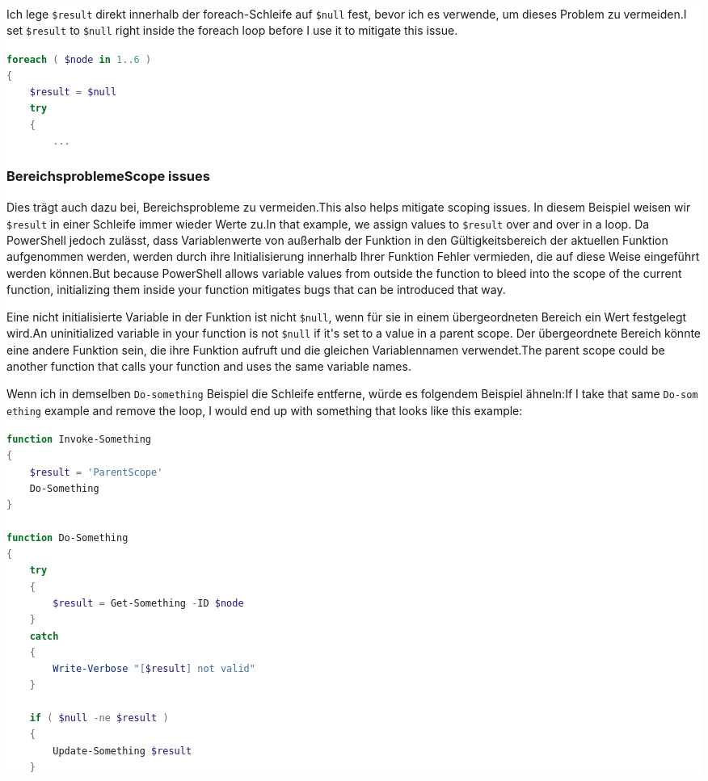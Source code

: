 <span data-ttu-id="4e0e1-265">Ich lege `$result` direkt innerhalb der foreach-Schleife auf `$null` fest, bevor ich es verwende, um dieses Problem zu vermeiden.</span><span class="sxs-lookup"><span data-stu-id="4e0e1-265">I set `$result` to `$null` right inside the foreach loop before I use it to mitigate this issue.</span></span>

```powershell
foreach ( $node in 1..6 )
{
    $result = $null
    try
    {
        ...
```

### <a name="scope-issues"></a><span data-ttu-id="4e0e1-266">Bereichsprobleme</span><span class="sxs-lookup"><span data-stu-id="4e0e1-266">Scope issues</span></span>

<span data-ttu-id="4e0e1-267">Dies trägt auch dazu bei, Bereichsprobleme zu vermeiden.</span><span class="sxs-lookup"><span data-stu-id="4e0e1-267">This also helps mitigate scoping issues.</span></span> <span data-ttu-id="4e0e1-268">In diesem Beispiel weisen wir `$result` in einer Schleife immer wieder Werte zu.</span><span class="sxs-lookup"><span data-stu-id="4e0e1-268">In that example, we assign values to `$result` over and over in a loop.</span></span> <span data-ttu-id="4e0e1-269">Da PowerShell jedoch zulässt, dass Variablenwerte von außerhalb der Funktion in den Gültigkeitsbereich der aktuellen Funktion aufgenommen werden, werden durch ihre Initialisierung innerhalb Ihrer Funktion Fehler vermieden, die auf diese Weise eingeführt werden können.</span><span class="sxs-lookup"><span data-stu-id="4e0e1-269">But because PowerShell allows variable values from outside the function to bleed into the scope of the current function, initializing them inside your function mitigates bugs that can be introduced that way.</span></span>

<span data-ttu-id="4e0e1-270">Eine nicht initialisierte Variable in der Funktion ist nicht `$null`, wenn für sie in einem übergeordneten Bereich ein Wert festgelegt wird.</span><span class="sxs-lookup"><span data-stu-id="4e0e1-270">An uninitialized variable in your function is not `$null` if it's set to a value in a parent scope.</span></span>
<span data-ttu-id="4e0e1-271">Der übergeordnete Bereich könnte eine andere Funktion sein, die ihre Funktion aufruft und die gleichen Variablennamen verwendet.</span><span class="sxs-lookup"><span data-stu-id="4e0e1-271">The parent scope could be another function that calls your function and uses the same variable names.</span></span>

<span data-ttu-id="4e0e1-272">Wenn ich in demselben `Do-something` Beispiel die Schleife entferne, würde es folgendem Beispiel ähneln:</span><span class="sxs-lookup"><span data-stu-id="4e0e1-272">If I take that same `Do-something` example and remove the loop, I would end up with something that looks like this example:</span></span>

```powershell
function Invoke-Something
{
    $result = 'ParentScope'
    Do-Something
}

function Do-Something
{
    try
    {
        $result = Get-Something -ID $node
    }
    catch
    {
        Write-Verbose "[$result] not valid"
    }

    if ( $null -ne $result )
    {
        Update-Something $result
    }
```

[Originalversion]: https://powershellexplained.com/2018-12-23-Powershell-null-everything-you-wanted-to-know/
[original version]: https://powershellexplained.com/2018-12-23-Powershell-null-everything-you-wanted-to-know/
[powershellexplained.com]: https://powershellexplained.com/
[@KevinMarquette]: https://twitter.com/KevinMarquette
[Guter Beitrag]: https://blog.iisreset.me/schrodingers-argumentlist
[good post]: https://blog.iisreset.me/schrodingers-argumentlist
[PSScriptAnalyzer]: https://www.powershellgallery.com/packages/PSScriptAnalyzer
[System.Management.Automation.Internal.AutomationNull]: /dotnet/api/system.management.automation.internal.automationnull